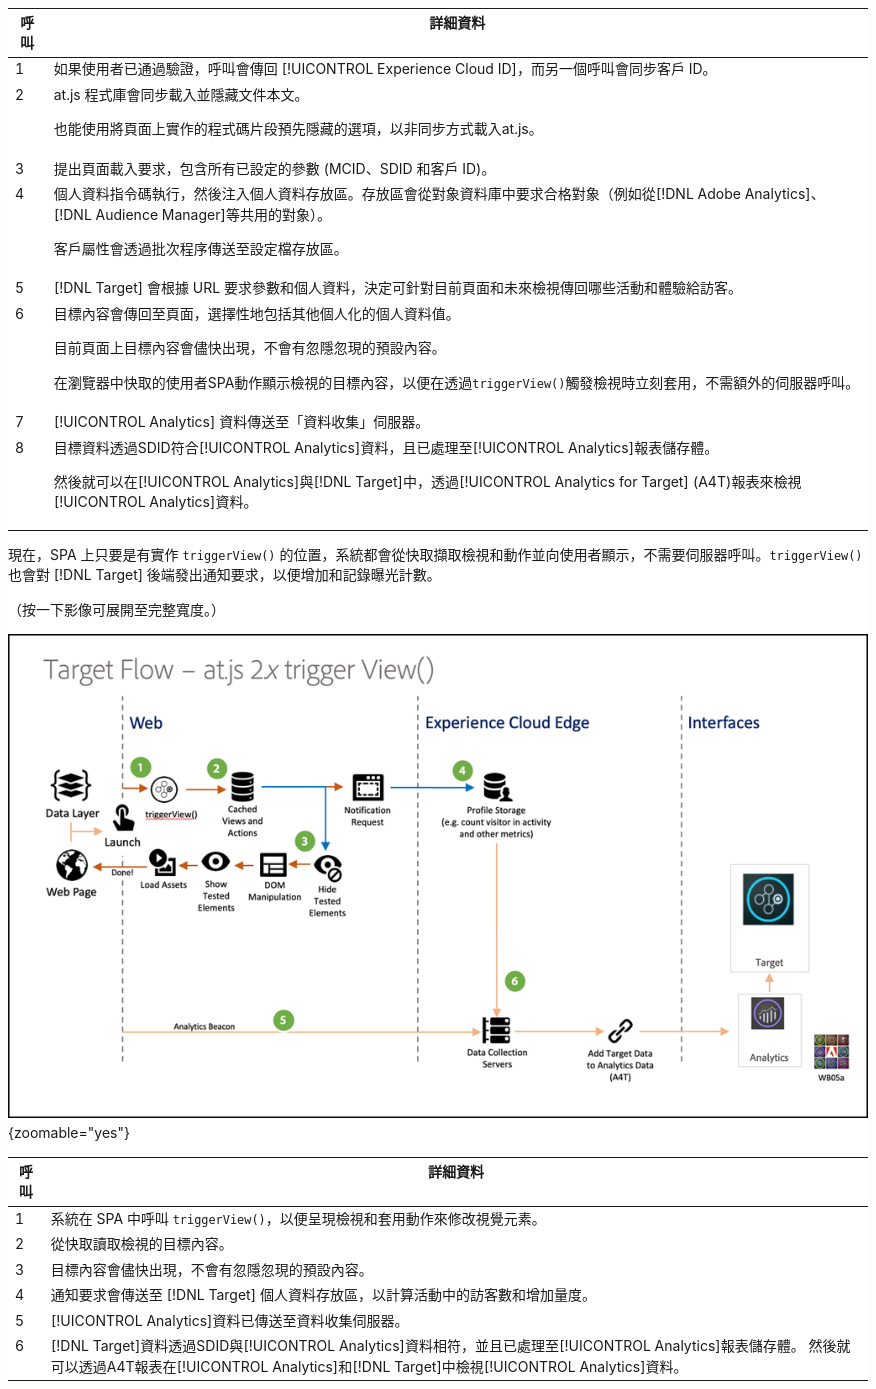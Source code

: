 | 呼叫 | 詳細資料 |
| --- | --- |
| 1 | 如果使用者已通過驗證，呼叫會傳回 [!UICONTROL Experience Cloud ID]，而另一個呼叫會同步客戶 ID。 |
| 2 | at.js 程式庫會同步載入並隱藏文件本文。<P>也能使用將頁面上實作的程式碼片段預先隱藏的選項，以非同步方式載入at.js。 |
| 3 | 提出頁面載入要求，包含所有已設定的參數 (MCID、SDID 和客戶 ID)。 |
| 4 | 個人資料指令碼執行，然後注入個人資料存放區。存放區會從對象資料庫中要求合格對象（例如從[!DNL Adobe Analytics]、[!DNL Audience Manager]等共用的對象）。<P>客戶屬性會透過批次程序傳送至設定檔存放區。 |
| 5 | [!DNL Target] 會根據 URL 要求參數和個人資料，決定可針對目前頁面和未來檢視傳回哪些活動和體驗給訪客。 |
| 6 | 目標內容會傳回至頁面，選擇性地包括其他個人化的個人資料值。<P>目前頁面上目標內容會儘快出現，不會有忽隱忽現的預設內容。<P>在瀏覽器中快取的使用者SPA動作顯示檢視的目標內容，以便在透過`triggerView()`觸發檢視時立刻套用，不需額外的伺服器呼叫。 |
| 7 | [!UICONTROL Analytics] 資料傳送至「資料收集」伺服器。 |
| 8 | 目標資料透過SDID符合[!UICONTROL Analytics]資料，且已處理至[!UICONTROL Analytics]報表儲存體。<P>然後就可以在[!UICONTROL Analytics]與[!DNL Target]中，透過[!UICONTROL Analytics for Target] (A4T)報表來檢視[!UICONTROL Analytics]資料。 |

現在，SPA 上只要是有實作 `triggerView()` 的位置，系統都會從快取擷取檢視和動作並向使用者顯示，不需要伺服器呼叫。`triggerView()` 也會對 [!DNL Target] 後端發出通知要求，以便增加和記錄曝光計數。

（按一下影像可展開至完整寬度。）

![Target流程at.js 2.*x* triggerView](/help/dev/implement/client-side/assets/atjs-20-triggerview.png "Target流程at.js 2.*x* triggerView"){zoomable="yes"}

| 呼叫 | 詳細資料 |
| --- | --- |
| 1 | 系統在 SPA 中呼叫 `triggerView()`，以便呈現檢視和套用動作來修改視覺元素。 |
| 2 | 從快取讀取檢視的目標內容。 |
| 3 | 目標內容會儘快出現，不會有忽隱忽現的預設內容。 |
| 4 | 通知要求會傳送至 [!DNL Target] 個人資料存放區，以計算活動中的訪客數和增加量度。 |
| 5 | [!UICONTROL Analytics]資料已傳送至資料收集伺服器。 |
| 6 | [!DNL Target]資料透過SDID與[!UICONTROL Analytics]資料相符，並且已處理至[!UICONTROL Analytics]報表儲存體。 然後就可以透過A4T報表在[!UICONTROL Analytics]和[!DNL Target]中檢視[!UICONTROL Analytics]資料。 |
